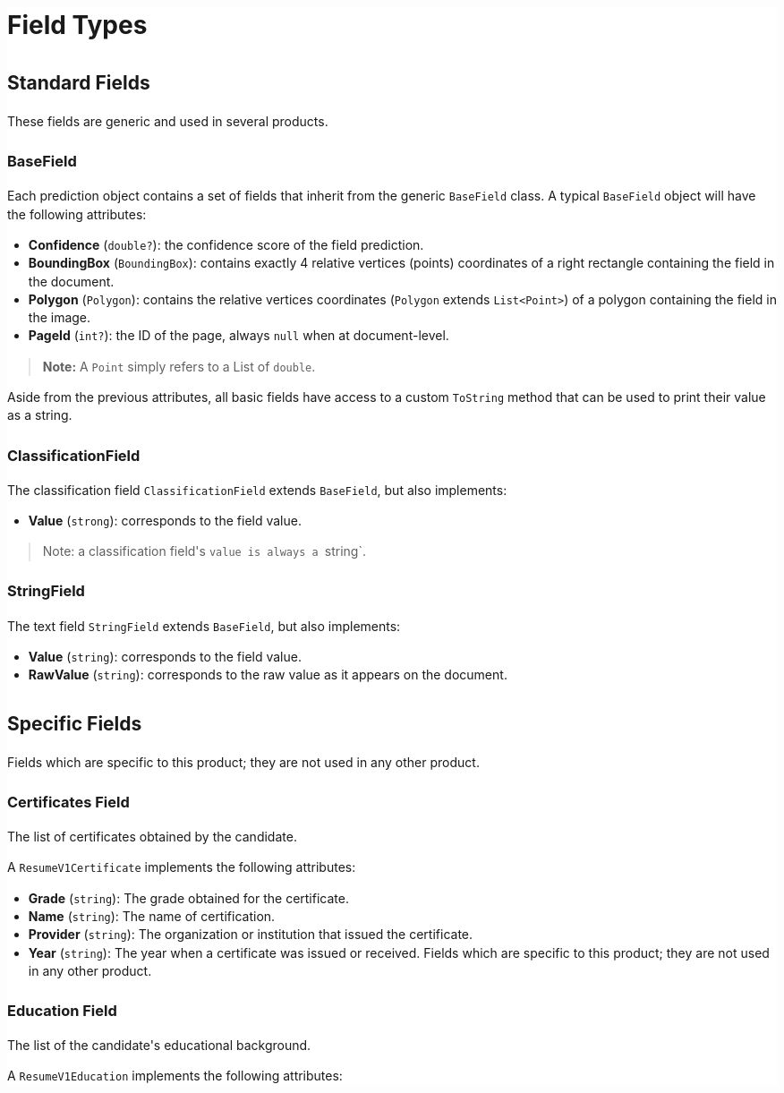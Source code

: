 # Field Types
## Standard Fields
These fields are generic and used in several products.

### BaseField
Each prediction object contains a set of fields that inherit from the generic `BaseField` class.
A typical `BaseField` object will have the following attributes:

* **Confidence** (`double?`): the confidence score of the field prediction.
* **BoundingBox** (`BoundingBox`): contains exactly 4 relative vertices (points) coordinates of a right rectangle containing the field in the document.
* **Polygon** (`Polygon`): contains the relative vertices coordinates (`Polygon` extends `List<Point>`) of a polygon containing the field in the image.
* **PageId** (`int?`): the ID of the page, always `null` when at document-level.

> **Note:** A `Point` simply refers to a List of `double`.


Aside from the previous attributes, all basic fields have access to a custom `ToString` method that can be used to print their value as a string.


### ClassificationField
The classification field `ClassificationField` extends `BaseField`, but also implements:
* **Value** (`strong`): corresponds to the field value.

> Note: a classification field's `value is always a `string`.

### StringField
The text field `StringField` extends `BaseField`, but also implements:
* **Value** (`string`): corresponds to the field value.
* **RawValue** (`string`): corresponds to the raw value as it appears on the document.

## Specific Fields
Fields which are specific to this product; they are not used in any other product.

### Certificates Field
The list of certificates obtained by the candidate.

A `ResumeV1Certificate` implements the following attributes:

* **Grade** (`string`): The grade obtained for the certificate.
* **Name** (`string`): The name of certification.
* **Provider** (`string`): The organization or institution that issued the certificate.
* **Year** (`string`): The year when a certificate was issued or received.
Fields which are specific to this product; they are not used in any other product.

### Education Field
The list of the candidate's educational background.

A `ResumeV1Education` implements the following attributes:
